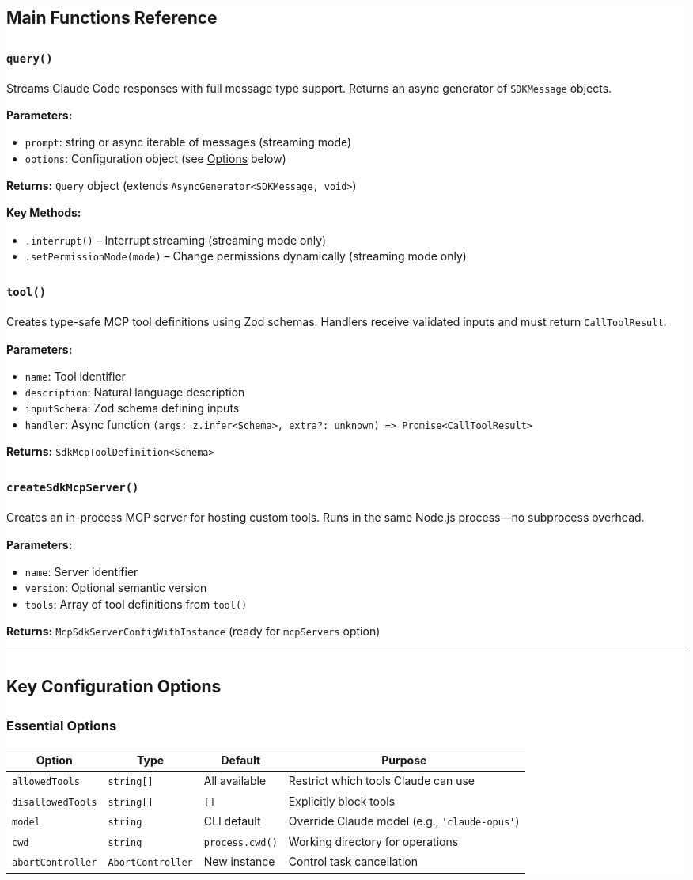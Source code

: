 ## Main Functions Reference

### `query()`

Streams Claude Code responses with full message type support. Returns an async generator of `SDKMessage` objects.

**Parameters:**
- `prompt`: string or async iterable of messages (streaming mode)
- `options`: Configuration object (see [Options](#key-configuration-options) below)

**Returns:** `Query` object (extends `AsyncGenerator<SDKMessage, void>`)

**Key Methods:**
- `.interrupt()` – Interrupt streaming (streaming mode only)
- `.setPermissionMode(mode)` – Change permissions dynamically (streaming mode only)

### `tool()`

Creates type-safe MCP tool definitions using Zod schemas. Handlers receive validated inputs and must return `CallToolResult`.

**Parameters:**
- `name`: Tool identifier
- `description`: Natural language description
- `inputSchema`: Zod schema defining inputs
- `handler`: Async function `(args: z.infer<Schema>, extra?: unknown) => Promise<CallToolResult>`

**Returns:** `SdkMcpToolDefinition<Schema>`

### `createSdkMcpServer()`

Creates an in-process MCP server for hosting custom tools. Runs in the same Node.js process—no subprocess overhead.

**Parameters:**
- `name`: Server identifier
- `version`: Optional semantic version
- `tools`: Array of tool definitions from `tool()`

**Returns:** `McpSdkServerConfigWithInstance` (ready for `mcpServers` option)

---

## Key Configuration Options

### Essential Options

| Option | Type | Default | Purpose |
|--------|------|---------|---------|
| `allowedTools` | `string[]` | All available | Restrict which tools Claude can use |
| `disallowedTools` | `string[]` | `[]` | Explicitly block tools |
| `model` | `string` | CLI default | Override Claude model (e.g., `'claude-opus'`) |
| `cwd` | `string` | `process.cwd()` | Working directory for operations |
| `abortController` | `AbortController` | New instance | Control task cancellation |
